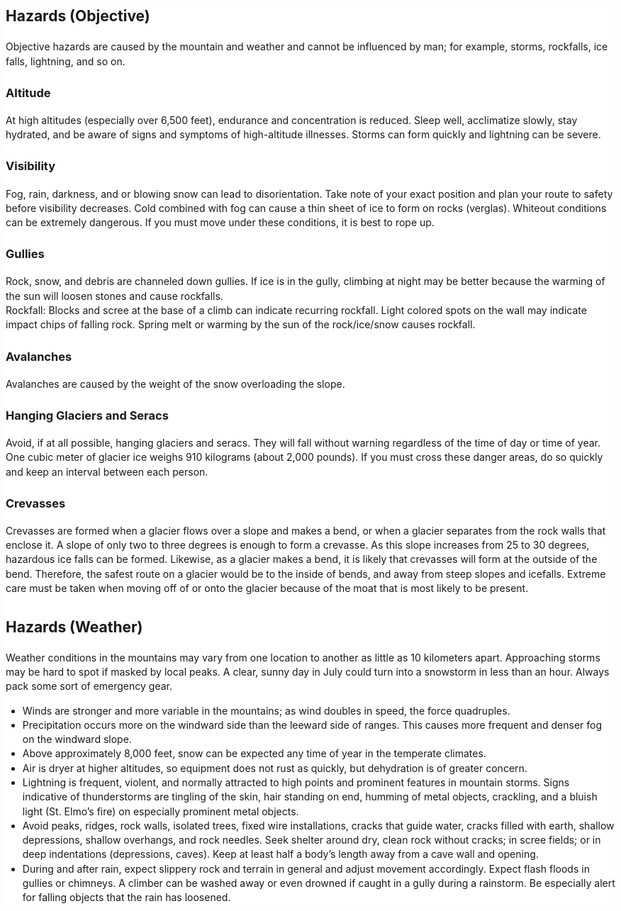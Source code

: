 ## Hazards (Objective)
Objective hazards are caused by the mountain and weather and cannot be influenced by man; for example, storms, rockfalls, ice falls, lightning, and so on.
### Altitude
At high altitudes (especially over 6,500 feet), endurance and concentration is reduced. Sleep well, acclimatize slowly, stay hydrated, and be aware of signs and symptoms of high-altitude illnesses. Storms can form quickly and lightning can be severe.
### Visibility
Fog, rain, darkness, and or blowing snow can lead to disorientation. Take note of your exact position and plan your route to safety before visibility decreases. Cold combined with fog can cause a thin sheet of ice to form on rocks (verglas). Whiteout conditions can be extremely dangerous. If you must move under these conditions, it is best to rope up.
### Gullies
Rock, snow, and debris are channeled down gullies. If ice is in the gully, climbing at night may be better because the warming of the sun will loosen stones and cause rockfalls.  
Rockfall: Blocks and scree at the base of a climb can indicate recurring rockfall. Light colored spots on the wall may indicate impact chips of falling rock. Spring melt or warming by the sun of the rock/ice/snow causes rockfall.
### Avalanches
Avalanches are caused by the weight of the snow overloading the slope.
### Hanging Glaciers and Seracs
Avoid, if at all possible, hanging glaciers and seracs. They will fall without warning regardless of the time of day or time of year. One cubic meter of glacier ice weighs 910 kilograms (about 2,000 pounds). If you must cross these danger areas, do so quickly and keep an interval between each person.
### Crevasses
Crevasses are formed when a glacier flows over a slope and makes a bend, or when a glacier separates from the rock walls that enclose it. A slope of only two to three degrees is enough to form a crevasse. As this slope increases from 25 to 30 degrees, hazardous ice falls can be formed. Likewise, as a glacier makes a bend, it is likely that crevasses will form at the outside of the bend. Therefore, the safest route on a glacier would be to the inside of bends, and away from steep slopes and icefalls. Extreme care must be taken when moving off of or onto the glacier because of the moat that is most likely to be present.

## Hazards (Weather)
Weather conditions in the mountains may vary from one location to another as little as 10 kilometers apart. Approaching storms may be hard to spot if masked by local peaks. A clear, sunny day in July could turn into a snowstorm in less than an hour. Always pack some sort of emergency gear.  
* Winds are stronger and more variable in the mountains; as wind doubles in speed, the force quadruples.
* Precipitation occurs more on the windward side than the leeward side of ranges. This causes more frequent and denser fog on the windward slope.  
* Above approximately 8,000 feet, snow can be expected any time of year in the temperate climates.
* Air is dryer at higher altitudes, so equipment does not rust as quickly, but dehydration is of greater concern.
* Lightning is frequent, violent, and normally attracted to high points and prominent features in mountain storms. Signs indicative of thunderstorms are tingling of the skin, hair standing on end, humming of metal objects, crackling, and a bluish light (St. Elmo’s fire) on especially prominent metal objects.
* Avoid peaks, ridges, rock walls, isolated trees, fixed wire installations, cracks that guide water, cracks filled with earth, shallow depressions, shallow overhangs, and rock needles. Seek shelter around dry, clean rock without cracks; in scree fields; or in deep indentations (depressions, caves). Keep at least half a body’s length away from a cave wall and opening.
* During and after rain, expect slippery rock and terrain in general and adjust movement accordingly. Expect flash floods in gullies or chimneys. A climber can be washed away or even drowned if caught in a gully during a rainstorm. Be especially alert for falling objects that the rain has loosened.  